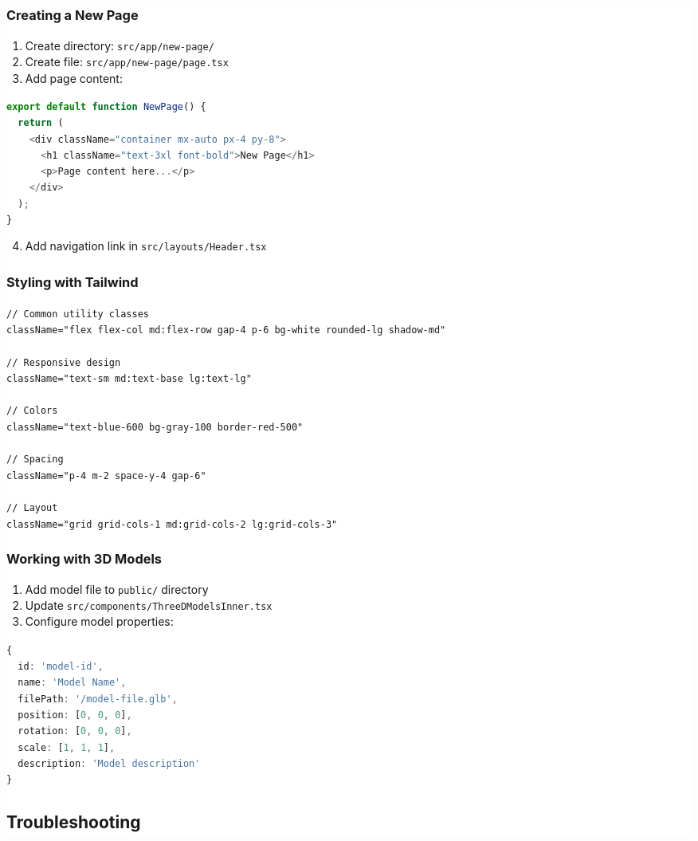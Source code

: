 ### Creating a New Page
1. Create directory: `src/app/new-page/`
2. Create file: `src/app/new-page/page.tsx`
3. Add page content:
```typescript
export default function NewPage() {
  return (
    <div className="container mx-auto px-4 py-8">
      <h1 className="text-3xl font-bold">New Page</h1>
      <p>Page content here...</p>
    </div>
  );
}
```
4. Add navigation link in `src/layouts/Header.tsx`

### Styling with Tailwind
```tsx
// Common utility classes
className="flex flex-col md:flex-row gap-4 p-6 bg-white rounded-lg shadow-md"

// Responsive design
className="text-sm md:text-base lg:text-lg"

// Colors
className="text-blue-600 bg-gray-100 border-red-500"

// Spacing
className="p-4 m-2 space-y-4 gap-6"

// Layout
className="grid grid-cols-1 md:grid-cols-2 lg:grid-cols-3"
```

### Working with 3D Models
1. Add model file to `public/` directory
2. Update `src/components/ThreeDModelsInner.tsx`
3. Configure model properties:
```typescript
{
  id: 'model-id',
  name: 'Model Name',
  filePath: '/model-file.glb',
  position: [0, 0, 0],
  rotation: [0, 0, 0],
  scale: [1, 1, 1],
  description: 'Model description'
}
```

## Troubleshooting
